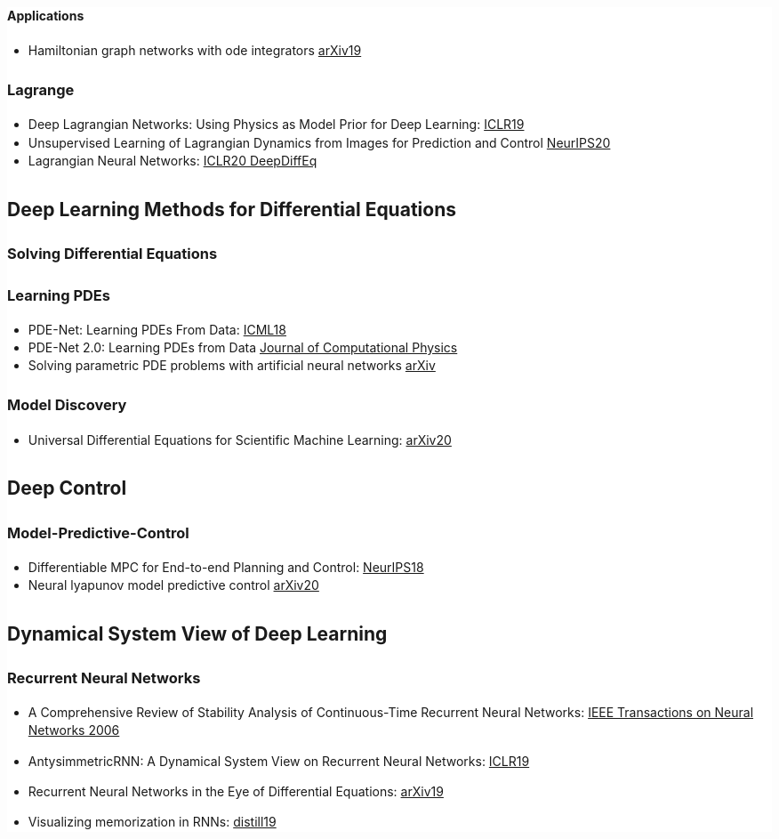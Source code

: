 #### Applications

* Hamiltonian graph networks with ode integrators [arXiv19](https://arxiv.org/abs/1909.12790)

### Lagrange

* Deep Lagrangian Networks: Using Physics as Model Prior for Deep Learning: [ICLR19](https://arxiv.org/abs/1907.04490)
* Unsupervised Learning of Lagrangian Dynamics from Images for Prediction and Control [NeurIPS20](https://proceedings.neurips.cc/paper/2020/file/79f56e5e3e0e999b3c139f225838d41f-Supplemental.pdf)
* Lagrangian Neural Networks: [ICLR20 DeepDiffEq](https://arxiv.org/abs/2003.04630)

## Deep Learning Methods for Differential Equations

### Solving Differential Equations

### Learning PDEs

* PDE-Net: Learning PDEs From Data: [ICML18](https://arxiv.org/abs/1710.09668)
* PDE-Net 2.0: Learning PDEs from Data [Journal of Computational Physics](https://arxiv.org/abs/1812.04426)
* Solving parametric PDE problems with artificial neural networks [arXiv](https://arxiv.org/abs/1707.03351)

### Model Discovery

* Universal Differential Equations for Scientific Machine Learning: [arXiv20](https://arxiv.org/abs/2001.04385)

## Deep Control

### Model-Predictive-Control

* Differentiable MPC for End-to-end Planning and Control: [NeurIPS18](https://arxiv.org/abs/1810.13400)
* Neural lyapunov model predictive control [arXiv20](https://arxiv.org/abs/2002.10451)

## Dynamical System View of Deep Learning

### Recurrent Neural Networks

* A Comprehensive Review of Stability Analysis of Continuous-Time Recurrent Neural Networks: [IEEE Transactions on Neural Networks 2006](https://ieeexplore.ieee.org/abstract/document/6814892)

* AntysimmetricRNN: A Dynamical System View on Recurrent Neural Networks: [ICLR19](https://openreview.net/pdf?id=ryxepo0cFX)

* Recurrent Neural Networks in the Eye of Differential Equations: [arXiv19](https://arxiv.org/pdf/1904.12933.pdf)

* Visualizing memorization in RNNs: [distill19](https://distill.pub/2019/memorization-in-rnns/)
